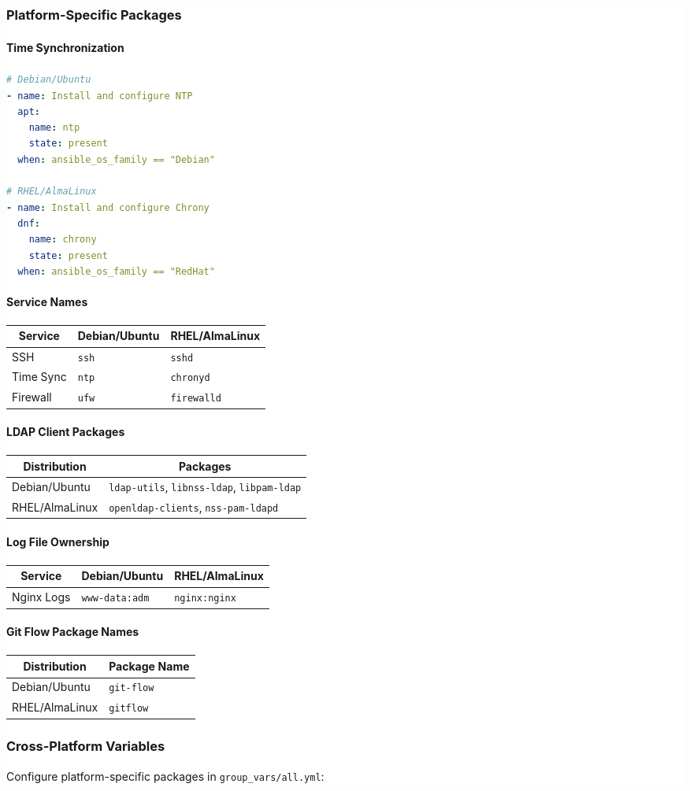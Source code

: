 ### Platform-Specific Packages

#### Time Synchronization
```yaml
# Debian/Ubuntu
- name: Install and configure NTP
  apt:
    name: ntp
    state: present
  when: ansible_os_family == "Debian"

# RHEL/AlmaLinux  
- name: Install and configure Chrony
  dnf:
    name: chrony
    state: present
  when: ansible_os_family == "RedHat"
```

#### Service Names
| Service | Debian/Ubuntu | RHEL/AlmaLinux |
|---------|---------------|----------------|
| SSH | `ssh` | `sshd` |
| Time Sync | `ntp` | `chronyd` |
| Firewall | `ufw` | `firewalld` |

#### LDAP Client Packages
| Distribution | Packages |
|-------------|----------|
| Debian/Ubuntu | `ldap-utils`, `libnss-ldap`, `libpam-ldap` |
| RHEL/AlmaLinux | `openldap-clients`, `nss-pam-ldapd` |

#### Log File Ownership
| Service | Debian/Ubuntu | RHEL/AlmaLinux |
|---------|---------------|----------------|
| Nginx Logs | `www-data:adm` | `nginx:nginx` |

#### Git Flow Package Names
| Distribution | Package Name |
|-------------|-------------|
| Debian/Ubuntu | `git-flow` |
| RHEL/AlmaLinux | `gitflow` |

### Cross-Platform Variables

Configure platform-specific packages in `group_vars/all.yml`:
